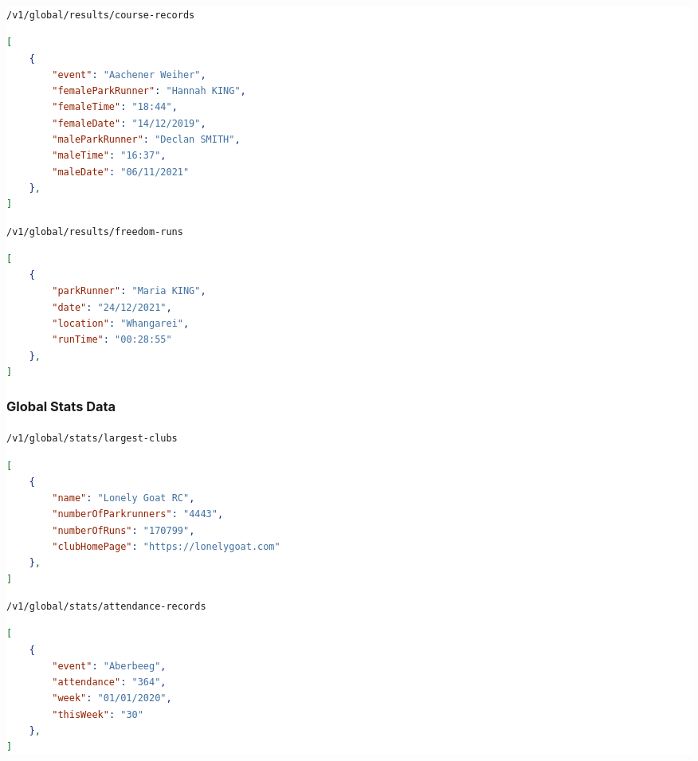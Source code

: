 
```/v1/global/results/course-records```
```json
[
    {
        "event": "Aachener Weiher",
        "femaleParkRunner": "Hannah KING",
        "femaleTime": "18:44",
        "femaleDate": "14/12/2019",
        "maleParkRunner": "Declan SMITH",
        "maleTime": "16:37",
        "maleDate": "06/11/2021"
    },
]
```


```/v1/global/results/freedom-runs```
```json
[
    {
        "parkRunner": "Maria KING",
        "date": "24/12/2021",
        "location": "Whangarei",
        "runTime": "00:28:55"
    },
]
```

### Global Stats Data

```/v1/global/stats/largest-clubs```
```json
[
    {
        "name": "Lonely Goat RC",
        "numberOfParkrunners": "4443",
        "numberOfRuns": "170799",
        "clubHomePage": "https://lonelygoat.com"
    },
]
```


```/v1/global/stats/attendance-records```
```json
[
    {
        "event": "Aberbeeg",
        "attendance": "364",
        "week": "01/01/2020",
        "thisWeek": "30"
    },
]
```
